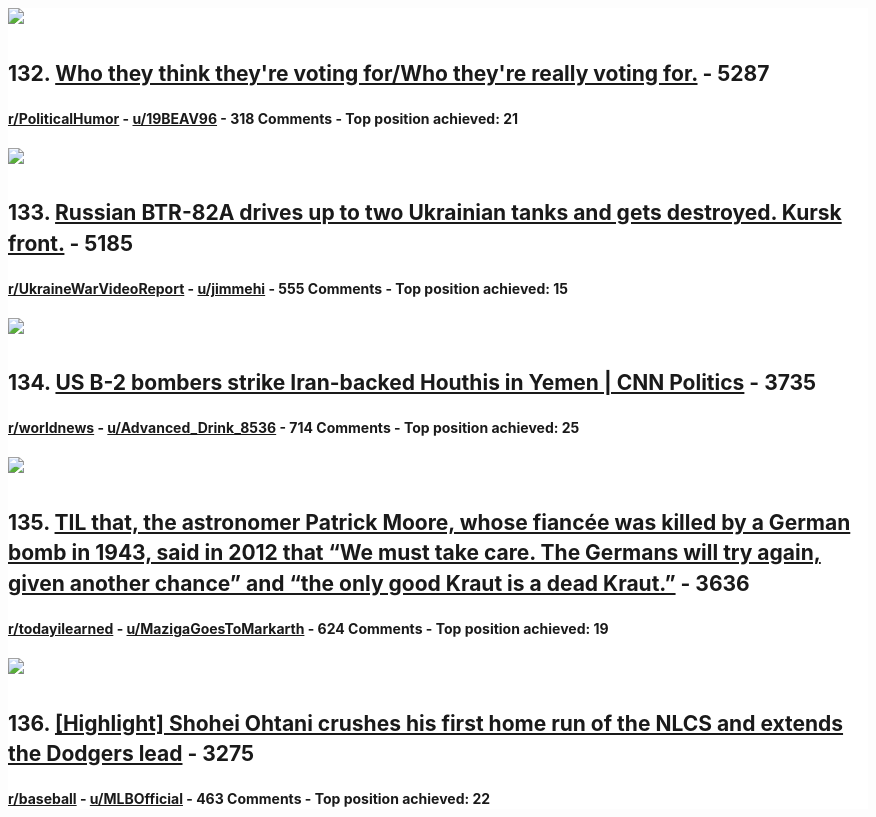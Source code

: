 <a href="https://i.redd.it/kmqacca3t3vd1.jpeg"><img src="https://b.thumbs.redditmedia.com/yYboMbIjaigJZw2NJ7OPSb5GJuQ7W3AIr64AkQQGwfg.jpg"></img></a>

## 132. [Who they think they're voting for/Who they're really voting for.](http://reddit.com/r/PoliticalHumor/comments/1g5018q/who_they_think_theyre_voting_forwho_theyre_really/) - 5287
#### [r/PoliticalHumor](http://reddit.com/r/PoliticalHumor) - [u/19BEAV96](http://reddit.com/u/19BEAV96) - 318 Comments - Top position achieved: 21

<a href="https://i.redd.it/mk7s8oxqj4vd1.jpeg"><img src="https://a.thumbs.redditmedia.com/pr5JYhrSgxyerYrFOVkbOOmREID4ojkiVKRPYlffoe0.jpg"></img></a>

## 133. [Russian BTR-82A drives up to two Ukrainian tanks and gets destroyed. Kursk front.](http://reddit.com/r/UkraineWarVideoReport/comments/1g4x2l0/russian_btr82a_drives_up_to_two_ukrainian_tanks/) - 5185
#### [r/UkraineWarVideoReport](http://reddit.com/r/UkraineWarVideoReport) - [u/jimmehi](http://reddit.com/u/jimmehi) - 555 Comments - Top position achieved: 15

<a href="https://v.redd.it/kk14e3rms3vd1"><img src="https://external-preview.redd.it/dzhqaGo1cm1zM3ZkMfAtetinZK-_8fJN21UYbEeSR-iitxJ0_umSCpbAfULm.png?width=140&amp;height=84&amp;crop=140:84,smart&amp;format=jpg&amp;v=enabled&amp;lthumb=true&amp;s=3dd6fbf833f4b8de7a86953ce27d1075a66b38a8"></img></a>

## 134. [US B-2 bombers strike Iran-backed Houthis in Yemen | CNN Politics](http://reddit.com/r/worldnews/comments/1g5g7t0/us_b2_bombers_strike_iranbacked_houthis_in_yemen/) - 3735
#### [r/worldnews](http://reddit.com/r/worldnews) - [u/Advanced_Drink_8536](http://reddit.com/u/Advanced_Drink_8536) - 714 Comments - Top position achieved: 25

<a href="https://www.cnn.com/2024/10/16/politics/us-strikes-iran-backed-houthis-yemen?cid=ios_app"><img src="https://a.thumbs.redditmedia.com/8PWyrmLPUyX1n0CAZgskoJ5O93HpMSFQNXBA4Fll0R0.jpg"></img></a>

## 135. [TIL that, the astronomer Patrick Moore, whose fiancée was killed by a German bomb in 1943, said in 2012 that “We must take care. The Germans will try again, given another chance” and “the only good Kraut is a dead Kraut.”](http://reddit.com/r/todayilearned/comments/1g52fxn/til_that_the_astronomer_patrick_moore_whose/) - 3636
#### [r/todayilearned](http://reddit.com/r/todayilearned) - [u/MazigaGoesToMarkarth](http://reddit.com/u/MazigaGoesToMarkarth) - 624 Comments - Top position achieved: 19

<a href="https://en.wikipedia.org/wiki/Patrick_Moore"><img src="https://b.thumbs.redditmedia.com/TU7hcJa2vmFo3XXMo2ZzEWO6WG9ci6Hi-wFee2mdPJM.jpg"></img></a>

## 136. [[Highlight] Shohei Ohtani crushes his first home run of the NLCS and extends the Dodgers lead](http://reddit.com/r/baseball/comments/1g5gzm2/highlight_shohei_ohtani_crushes_his_first_home/) - 3275
#### [r/baseball](http://reddit.com/r/baseball) - [u/MLBOfficial](http://reddit.com/u/MLBOfficial) - 463 Comments - Top position achieved: 22

